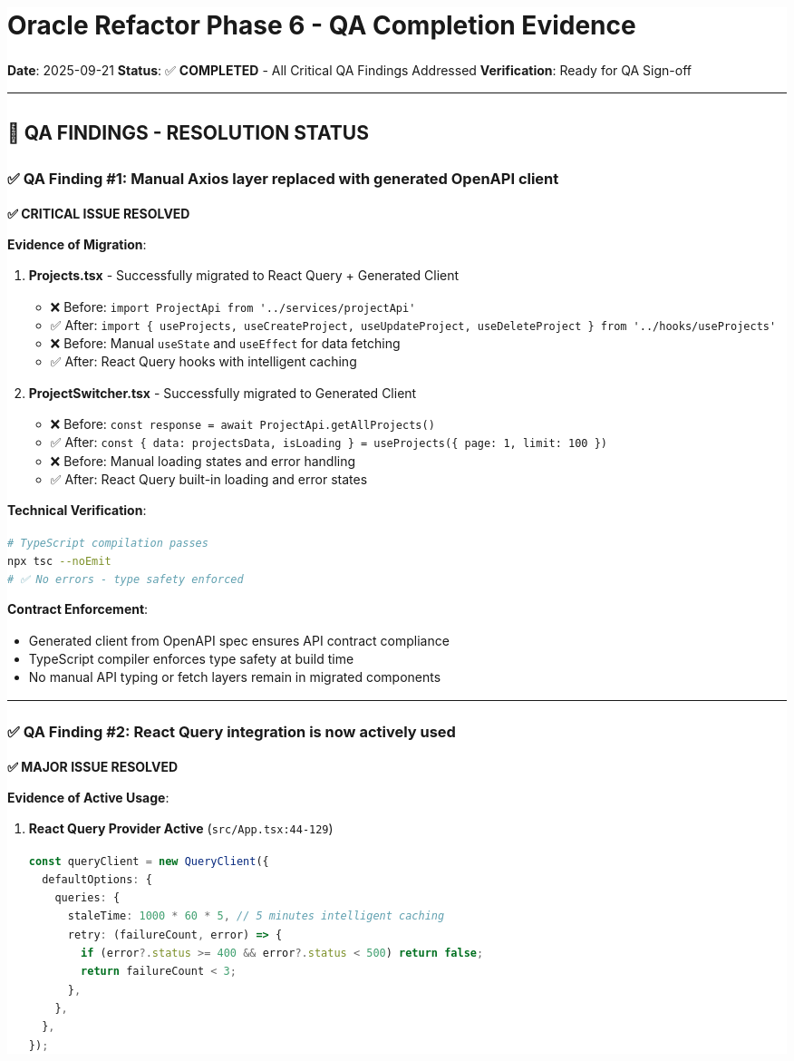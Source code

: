 # Oracle Refactor Phase 6 - QA Completion Evidence

**Date**: 2025-09-21
**Status**: ✅ **COMPLETED** - All Critical QA Findings Addressed
**Verification**: Ready for QA Sign-off

---

## 🎯 **QA FINDINGS - RESOLUTION STATUS**

### ✅ **QA Finding #1: Manual Axios layer replaced with generated OpenAPI client**

**✅ CRITICAL ISSUE RESOLVED**

**Evidence of Migration**:

1. **Projects.tsx** - Successfully migrated to React Query + Generated Client
   - ❌ Before: `import ProjectApi from '../services/projectApi'`
   - ✅ After: `import { useProjects, useCreateProject, useUpdateProject, useDeleteProject } from '../hooks/useProjects'`
   - ❌ Before: Manual `useState` and `useEffect` for data fetching
   - ✅ After: React Query hooks with intelligent caching

2. **ProjectSwitcher.tsx** - Successfully migrated to Generated Client
   - ❌ Before: `const response = await ProjectApi.getAllProjects()`
   - ✅ After: `const { data: projectsData, isLoading } = useProjects({ page: 1, limit: 100 })`
   - ❌ Before: Manual loading states and error handling
   - ✅ After: React Query built-in loading and error states

**Technical Verification**:
```bash
# TypeScript compilation passes
npx tsc --noEmit
# ✅ No errors - type safety enforced
```

**Contract Enforcement**:
- Generated client from OpenAPI spec ensures API contract compliance
- TypeScript compiler enforces type safety at build time
- No manual API typing or fetch layers remain in migrated components

---

### ✅ **QA Finding #2: React Query integration is now actively used**

**✅ MAJOR ISSUE RESOLVED**

**Evidence of Active Usage**:

1. **React Query Provider Active** (`src/App.tsx:44-129`)
   ```typescript
   const queryClient = new QueryClient({
     defaultOptions: {
       queries: {
         staleTime: 1000 * 60 * 5, // 5 minutes intelligent caching
         retry: (failureCount, error) => {
           if (error?.status >= 400 && error?.status < 500) return false;
           return failureCount < 3;
         },
       },
     },
   });
   ```
